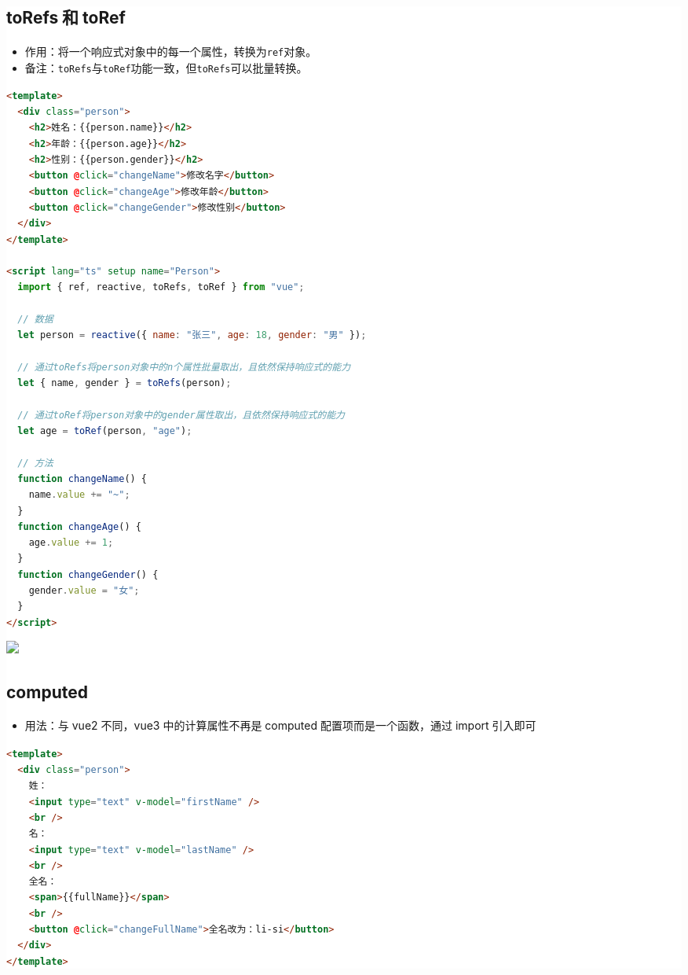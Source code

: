## toRefs 和 toRef

- 作用：将一个响应式对象中的每一个属性，转换为`ref`对象。
- 备注：`toRefs`与`toRef`功能一致，但`toRefs`可以批量转换。

```html
<template>
  <div class="person">
    <h2>姓名：{{person.name}}</h2>
    <h2>年龄：{{person.age}}</h2>
    <h2>性别：{{person.gender}}</h2>
    <button @click="changeName">修改名字</button>
    <button @click="changeAge">修改年龄</button>
    <button @click="changeGender">修改性别</button>
  </div>
</template>

<script lang="ts" setup name="Person">
  import { ref, reactive, toRefs, toRef } from "vue";

  // 数据
  let person = reactive({ name: "张三", age: 18, gender: "男" });

  // 通过toRefs将person对象中的n个属性批量取出，且依然保持响应式的能力
  let { name, gender } = toRefs(person);

  // 通过toRef将person对象中的gender属性取出，且依然保持响应式的能力
  let age = toRef(person, "age");

  // 方法
  function changeName() {
    name.value += "~";
  }
  function changeAge() {
    age.value += 1;
  }
  function changeGender() {
    gender.value = "女";
  }
</script>
```

<img src="/project-img/vue3相关/toRef示例.gif"/>

## computed

- 用法：与 vue2 不同，vue3 中的计算属性不再是 computed 配置项而是一个函数，通过 import 引入即可

```html
<template>
  <div class="person">
    姓：
    <input type="text" v-model="firstName" />
    <br />
    名：
    <input type="text" v-model="lastName" />
    <br />
    全名：
    <span>{{fullName}}</span>
    <br />
    <button @click="changeFullName">全名改为：li-si</button>
  </div>
</template>

```